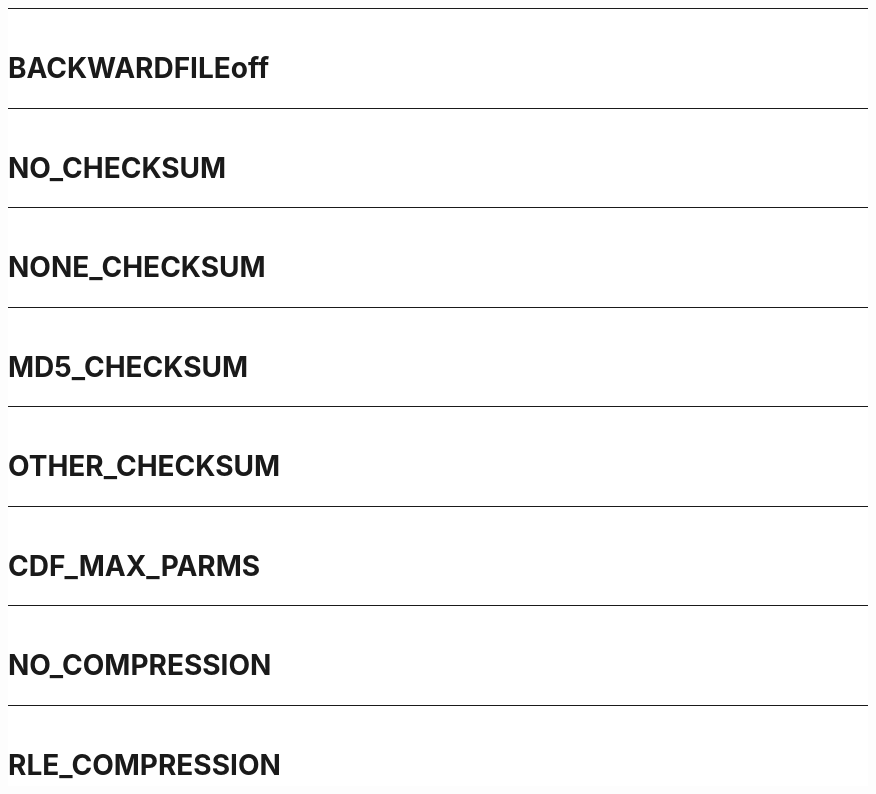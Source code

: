 

***
<a name="BACKWARDFILEoff"></a>
# BACKWARDFILEoff



***
<a name="NO_CHECKSUM"></a>
# NO_CHECKSUM



***
<a name="NONE_CHECKSUM"></a>
# NONE_CHECKSUM



***
<a name="MD5_CHECKSUM"></a>
# MD5_CHECKSUM



***
<a name="OTHER_CHECKSUM"></a>
# OTHER_CHECKSUM



***
<a name="CDF_MAX_PARMS"></a>
# CDF_MAX_PARMS



***
<a name="NO_COMPRESSION"></a>
# NO_COMPRESSION



***
<a name="RLE_COMPRESSION"></a>
# RLE_COMPRESSION
